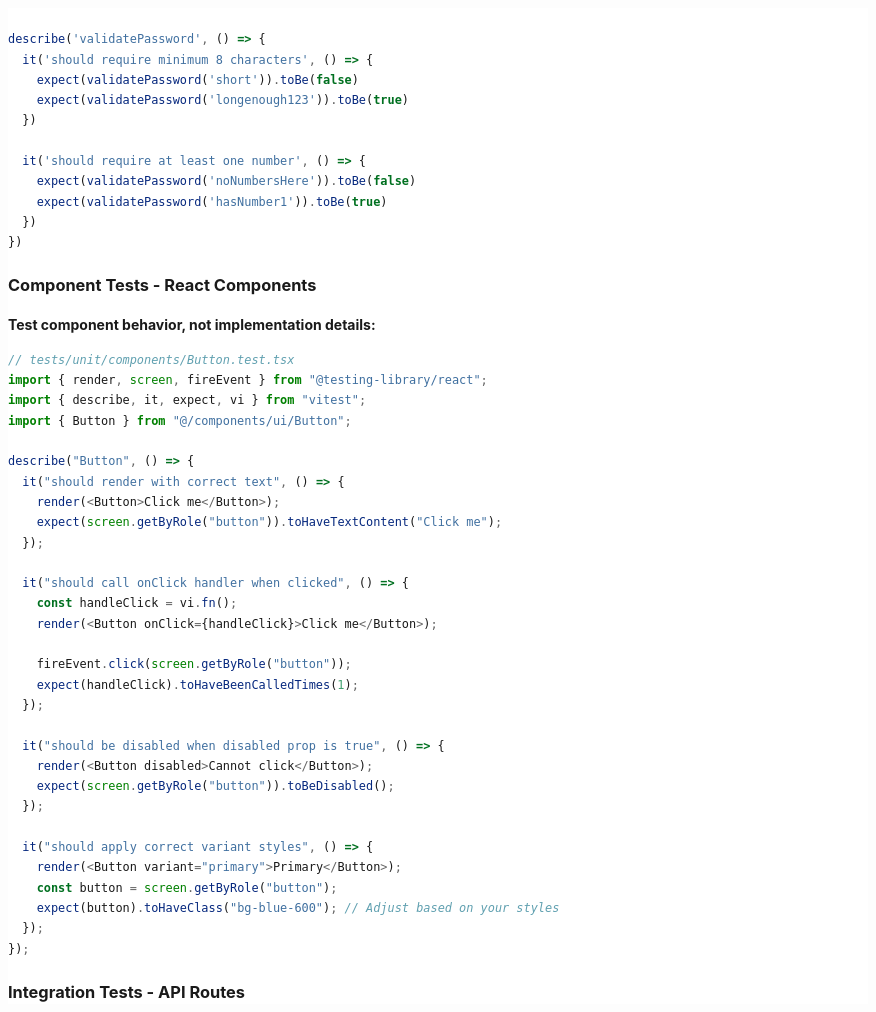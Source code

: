 ```typescript

describe('validatePassword', () => {
  it('should require minimum 8 characters', () => {
    expect(validatePassword('short')).toBe(false)
    expect(validatePassword('longenough123')).toBe(true)
  })

  it('should require at least one number', () => {
    expect(validatePassword('noNumbersHere')).toBe(false)
    expect(validatePassword('hasNumber1')).toBe(true)
  })
})
```

### Component Tests - React Components

**Test component behavior, not implementation details:**

```typescript
// tests/unit/components/Button.test.tsx
import { render, screen, fireEvent } from "@testing-library/react";
import { describe, it, expect, vi } from "vitest";
import { Button } from "@/components/ui/Button";

describe("Button", () => {
  it("should render with correct text", () => {
    render(<Button>Click me</Button>);
    expect(screen.getByRole("button")).toHaveTextContent("Click me");
  });

  it("should call onClick handler when clicked", () => {
    const handleClick = vi.fn();
    render(<Button onClick={handleClick}>Click me</Button>);

    fireEvent.click(screen.getByRole("button"));
    expect(handleClick).toHaveBeenCalledTimes(1);
  });

  it("should be disabled when disabled prop is true", () => {
    render(<Button disabled>Cannot click</Button>);
    expect(screen.getByRole("button")).toBeDisabled();
  });

  it("should apply correct variant styles", () => {
    render(<Button variant="primary">Primary</Button>);
    const button = screen.getByRole("button");
    expect(button).toHaveClass("bg-blue-600"); // Adjust based on your styles
  });
});
```

### Integration Tests - API Routes
